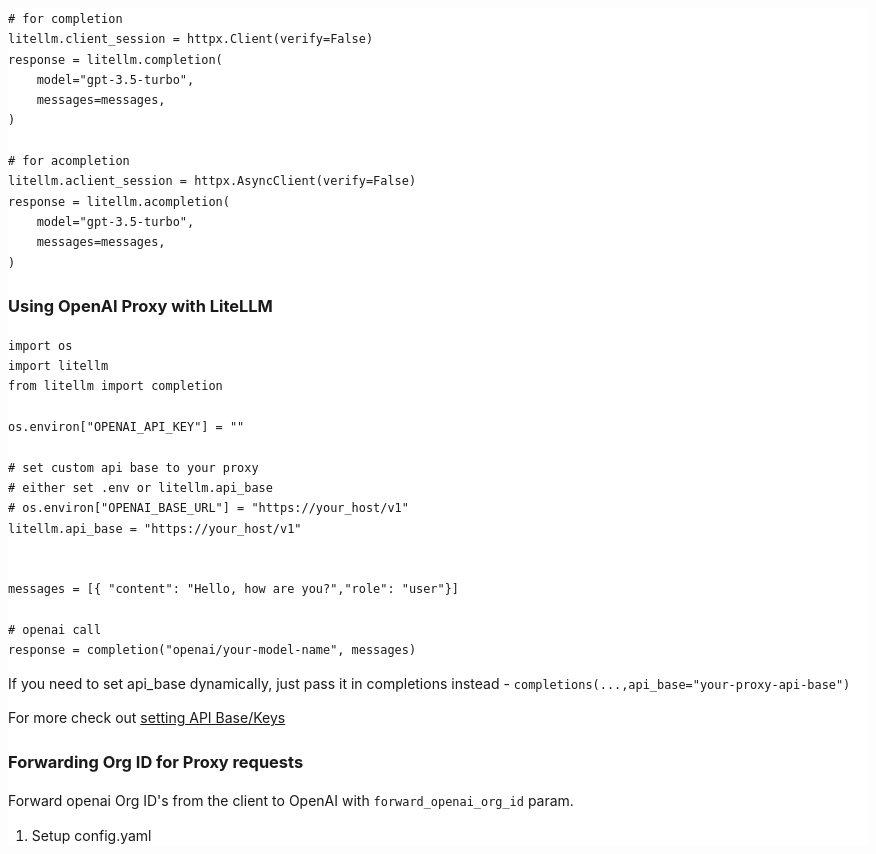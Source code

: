     # for completion  
    litellm.client_session = httpx.Client(verify=False)  
    response = litellm.completion(  
        model="gpt-3.5-turbo",  
        messages=messages,  
    )  
      
    # for acompletion  
    litellm.aclient_session = httpx.AsyncClient(verify=False)  
    response = litellm.acompletion(  
        model="gpt-3.5-turbo",  
        messages=messages,  
    )  
    

### Using OpenAI Proxy with LiteLLM​
    
    
    import os   
    import litellm  
    from litellm import completion  
      
    os.environ["OPENAI_API_KEY"] = ""  
      
    # set custom api base to your proxy  
    # either set .env or litellm.api_base  
    # os.environ["OPENAI_BASE_URL"] = "https://your_host/v1"  
    litellm.api_base = "https://your_host/v1"  
      
      
    messages = [{ "content": "Hello, how are you?","role": "user"}]  
      
    # openai call  
    response = completion("openai/your-model-name", messages)  
    

If you need to set api_base dynamically, just pass it in completions instead - `completions(...,api_base="your-proxy-api-base")`

For more check out [setting API Base/Keys](/docs/set_keys)

### Forwarding Org ID for Proxy requests​

Forward openai Org ID's from the client to OpenAI with `forward_openai_org_id` param.

  1. Setup config.yaml

    
